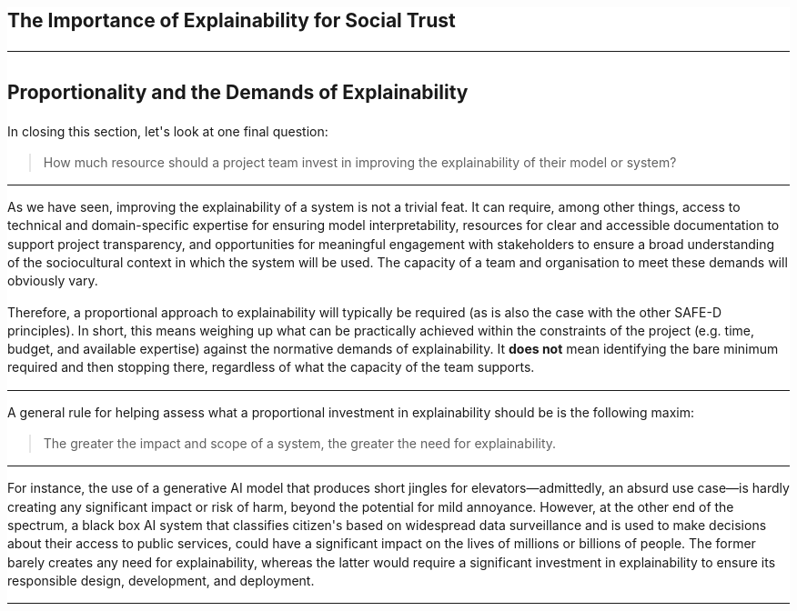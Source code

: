 
## The Importance of Explainability for Social Trust



---

## Proportionality and the Demands of Explainability

In closing this section, let's look at one final question:

> How much resource should a project team invest in improving the explainability of their model or system?

----

As we have seen, improving the explainability of a system is not a trivial feat.
It can require, among other things, access to technical and domain-specific expertise for ensuring model interpretability, resources for clear and accessible documentation to support project transparency, and opportunities for meaningful engagement with stakeholders to ensure a broad understanding of the sociocultural context in which the system will be used.
The capacity of a team and organisation to meet these demands will obviously vary.

Therefore, a proportional approach to explainability will typically be required (as is also the case with the other SAFE-D principles).
In short, this means weighing up what can be practically achieved within the constraints of the project (e.g. time, budget, and available expertise) against the normative demands of explainability.
It **does not** mean identifying the bare minimum required and then stopping there, regardless of what the capacity of the team supports.

----

A general rule for helping assess what a proportional investment in explainability should be is the following maxim:

> The greater the impact and scope of a system, the greater the need for explainability.

----

For instance, the use of a generative AI model that produces short jingles for elevators—admittedly, an absurd use case—is hardly creating any significant impact or risk of harm, beyond the potential for mild annoyance.
However, at the other end of the spectrum, a black box AI system that classifies citizen's based on widespread data surveillance and is used to make decisions about their access to public services, could have a significant impact on the lives of millions or billions of people.
The former barely creates any need for explainability, whereas the latter would require a significant investment in explainability to ensure its responsible design, development, and deployment.

---
